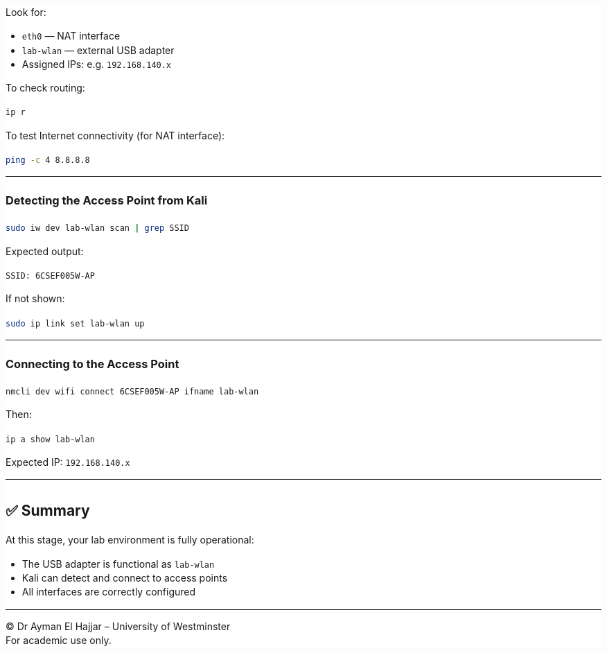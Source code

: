 Look for:
- `eth0` — NAT interface
- `lab-wlan` — external USB adapter
- Assigned IPs: e.g. `192.168.140.x`

To check routing:

```bash
ip r
```

To test Internet connectivity (for NAT interface):

```bash
ping -c 4 8.8.8.8
```

---

### Detecting the Access Point from Kali

```bash
sudo iw dev lab-wlan scan | grep SSID
```

Expected output:
```
SSID: 6CSEF005W-AP
```

If not shown:

```bash
sudo ip link set lab-wlan up
```

---

### Connecting to the Access Point

```bash
nmcli dev wifi connect 6CSEF005W-AP ifname lab-wlan
```

Then:

```bash
ip a show lab-wlan
```

Expected IP: `192.168.140.x`

---

## ✅ Summary

At this stage, your lab environment is fully operational:

- The USB adapter is functional as `lab-wlan`
- Kali can detect and connect to access points
- All interfaces are correctly configured

---

© Dr Ayman El Hajjar – University of Westminster  
For academic use only.
